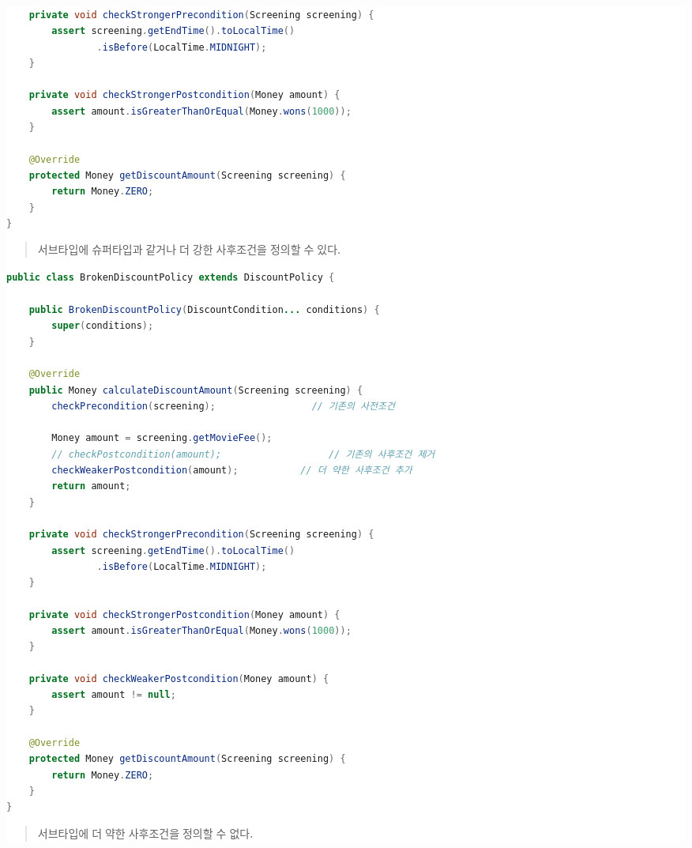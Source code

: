 ```Java
    private void checkStrongerPrecondition(Screening screening) {
        assert screening.getEndTime().toLocalTime()
                .isBefore(LocalTime.MIDNIGHT);
    }

    private void checkStrongerPostcondition(Money amount) {
        assert amount.isGreaterThanOrEqual(Money.wons(1000));
    }

    @Override
    protected Money getDiscountAmount(Screening screening) {
        return Money.ZERO;
    }
}
``` 
> 서브타입에 슈퍼타입과 같거나 더 강한 사후조건을 정의할 수 있다.

```Java
public class BrokenDiscountPolicy extends DiscountPolicy {

    public BrokenDiscountPolicy(DiscountCondition... conditions) {
        super(conditions);
    }

    @Override
    public Money calculateDiscountAmount(Screening screening) {
        checkPrecondition(screening);                 // 기존의 사전조건

        Money amount = screening.getMovieFee();
        // checkPostcondition(amount);                   // 기존의 사후조건 제거
        checkWeakerPostcondition(amount);           // 더 약한 사후조건 추가
        return amount;
    }

    private void checkStrongerPrecondition(Screening screening) {
        assert screening.getEndTime().toLocalTime()
                .isBefore(LocalTime.MIDNIGHT);
    }

    private void checkStrongerPostcondition(Money amount) {
        assert amount.isGreaterThanOrEqual(Money.wons(1000));
    }

    private void checkWeakerPostcondition(Money amount) {
    	assert amount != null;
    }

    @Override
    protected Money getDiscountAmount(Screening screening) {
        return Money.ZERO;
    }
}
```
> 서브타입에 더 약한 사후조건을 정의할 수 없다.

